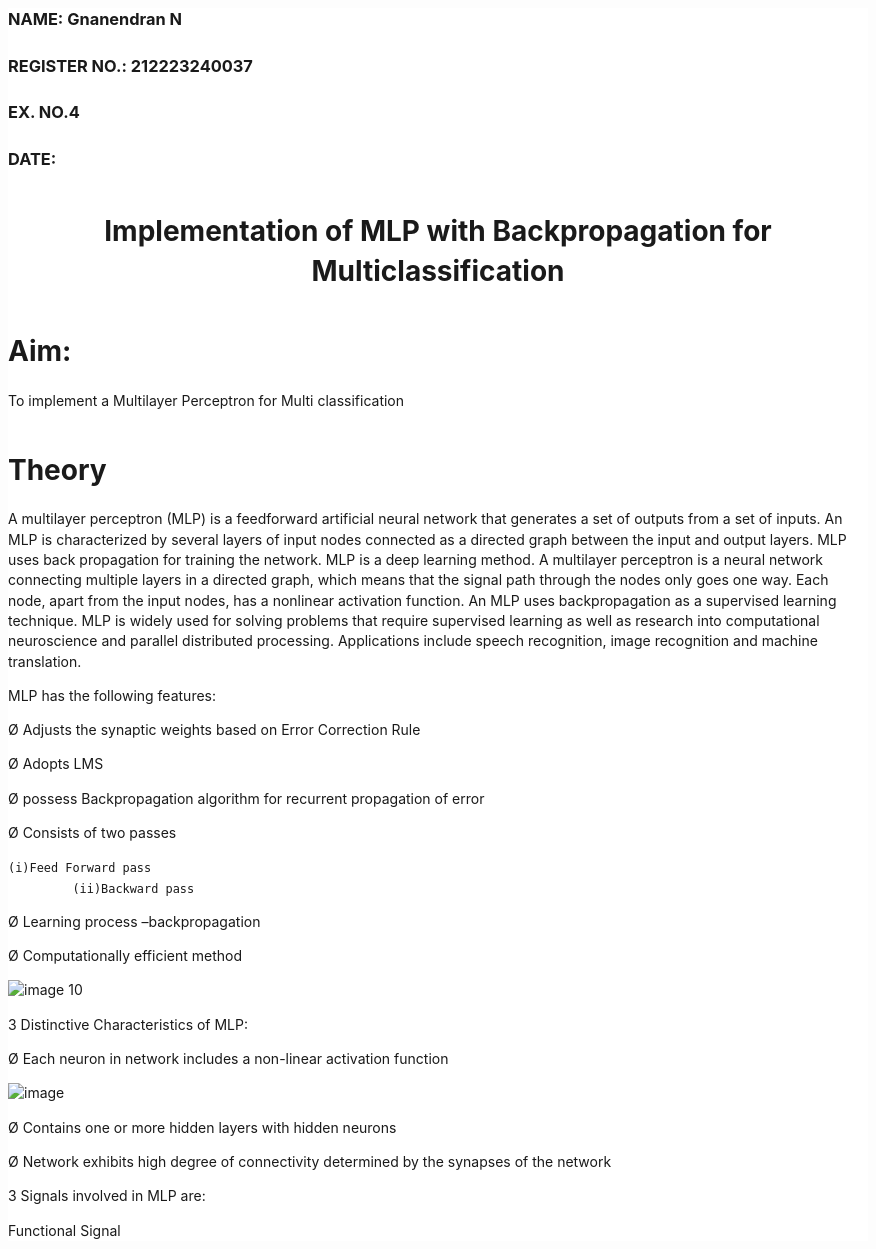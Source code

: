 
<H3>NAME: Gnanendran N</H3>
<H3>REGISTER NO.: 212223240037</H3>
<H3>EX. NO.4</H3>
<H3>DATE:</H3>
<H1 ALIGN =CENTER>Implementation of MLP with Backpropagation for Multiclassification</H1>

# Aim:
To implement a Multilayer Perceptron for Multi classification
# Theory

A multilayer perceptron (MLP) is a feedforward artificial neural network that generates a set of outputs from a set of inputs. An MLP is characterized by several layers of input nodes connected as a directed graph between the input and output layers. MLP uses back propagation for training the network. MLP is a deep learning method.
A multilayer perceptron is a neural network connecting multiple layers in a directed graph, which means that the signal path through the nodes only goes one way. Each node, apart from the input nodes, has a nonlinear activation function. An MLP uses backpropagation as a supervised learning technique.
MLP is widely used for solving problems that require supervised learning as well as research into computational neuroscience and parallel distributed processing. Applications include speech recognition, image recognition and machine translation.
 
MLP has the following features:

Ø  Adjusts the synaptic weights based on Error Correction Rule

Ø  Adopts LMS

Ø  possess Backpropagation algorithm for recurrent propagation of error

Ø  Consists of two passes

  	(i)Feed Forward pass
	         (ii)Backward pass
           
Ø  Learning process –backpropagation

Ø  Computationally efficient method

![image 10](https://user-images.githubusercontent.com/112920679/198804559-5b28cbc4-d8f4-4074-804b-2ebc82d9eb4a.jpg)

3 Distinctive Characteristics of MLP:

Ø  Each neuron in network includes a non-linear activation function

![image](https://user-images.githubusercontent.com/112920679/198814300-0e5fccdf-d3ea-4fa0-b053-98ca3a7b0800.png)

Ø  Contains one or more hidden layers with hidden neurons

Ø  Network exhibits high degree of connectivity determined by the synapses of the network

3 Signals involved in MLP are:

 Functional Signal
